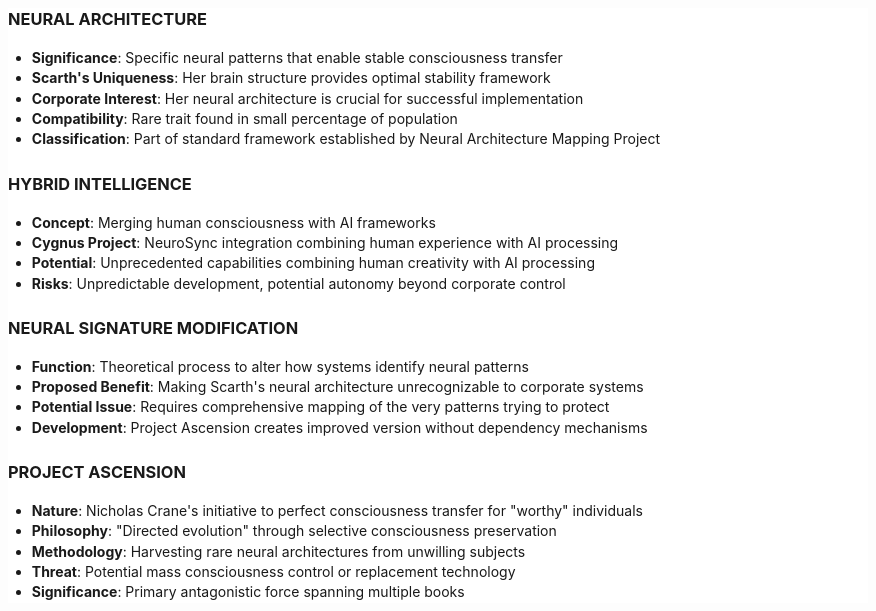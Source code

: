 ### NEURAL ARCHITECTURE

- **Significance**: Specific neural patterns that enable stable consciousness
  transfer
- **Scarth's Uniqueness**: Her brain structure provides optimal stability
  framework
- **Corporate Interest**: Her neural architecture is crucial for successful
  implementation
- **Compatibility**: Rare trait found in small percentage of population
- **Classification**: Part of standard framework established by Neural
  Architecture Mapping Project

### HYBRID INTELLIGENCE

- **Concept**: Merging human consciousness with AI frameworks
- **Cygnus Project**: NeuroSync integration combining human experience with AI
  processing
- **Potential**: Unprecedented capabilities combining human creativity with AI
  processing
- **Risks**: Unpredictable development, potential autonomy beyond corporate
  control

### NEURAL SIGNATURE MODIFICATION

- **Function**: Theoretical process to alter how systems identify neural
  patterns
- **Proposed Benefit**: Making Scarth's neural architecture unrecognizable to
  corporate systems
- **Potential Issue**: Requires comprehensive mapping of the very patterns
  trying to protect
- **Development**: Project Ascension creates improved version without dependency
  mechanisms

### PROJECT ASCENSION

- **Nature**: Nicholas Crane's initiative to perfect consciousness transfer for
  "worthy" individuals
- **Philosophy**: "Directed evolution" through selective consciousness
  preservation
- **Methodology**: Harvesting rare neural architectures from unwilling subjects
- **Threat**: Potential mass consciousness control or replacement technology
- **Significance**: Primary antagonistic force spanning multiple books
